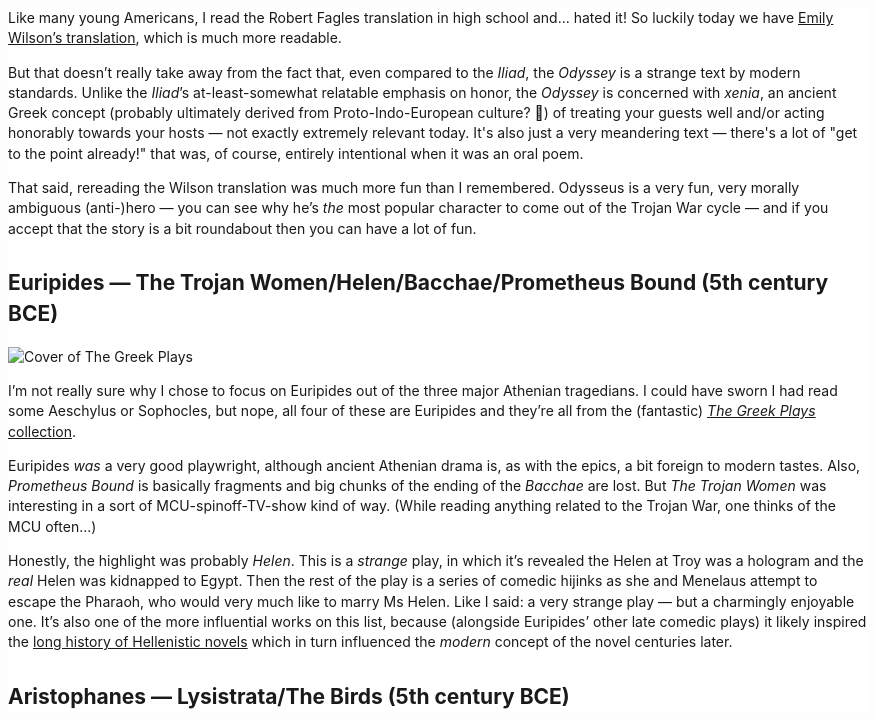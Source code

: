 Like many young Americans, I read the Robert Fagles translation in high school and... hated it! So luckily today we have [Emily Wilson’s translation](https://www.emilyrcwilson.com/the-odyssey), which is much more readable.

But that doesn’t really take away from the fact that, even compared to the *Iliad*, the *Odyssey* is a strange text by modern standards. Unlike the *Iliad*’s at-least-somewhat relatable emphasis on honor, the *Odyssey* is concerned with *xenia*, an ancient Greek concept (probably ultimately derived from Proto-Indo-European culture? 🤔) of treating your guests well and/or acting honorably towards your hosts — not exactly extremely relevant today. It's also just a very meandering text — there's a lot of "get to the point already!" that was, of course, entirely intentional when it was an oral poem.

That said, rereading the Wilson translation was much more fun than I remembered. Odysseus is a very fun, very morally ambiguous (anti-)hero — you can see why he’s *the* most popular character to come out of the Trojan War cycle — and if you accept that the story is a bit roundabout then you can have a lot of fun.

## Euripides — The Trojan Women/Helen/Bacchae/Prometheus Bound (5th century BCE)

![Cover of The Greek Plays](../../assets/newsletters/time-to-read-the-western-classics/greek_plays.tiff)

I’m not really sure why I chose to focus on Euripides out of the three major Athenian tragedians. I could have sworn I had read some Aeschylus or Sophocles, but nope, all four of these are Euripides and they’re all from the (fantastic) [*The Greek Plays* collection](https://www.penguinrandomhouse.com/books/216216/the-greek-plays-by-new-translations-edited-by-mary-lefkowitz-and-james-romm/).

Euripides *was* a very good playwright, although ancient Athenian drama is, as with the epics, a bit foreign to modern tastes. Also, *Prometheus Bound* is basically fragments and big chunks of the ending of the *Bacchae* are lost. But *The Trojan Women* was interesting in a sort of MCU-spinoff-TV-show kind of way. (While reading anything related to the Trojan War, one thinks of the MCU often...)

Honestly, the highlight was probably *Helen*. This is a *strange* play, in which it’s revealed the Helen at Troy was a hologram and the *real* Helen was kidnapped to Egypt. Then the rest of the play is a series of comedic hijinks as she and Menelaus attempt to escape the Pharaoh, who would very much like to marry Ms Helen. Like I said: a very strange play — but a charmingly enjoyable one. It’s also one of the more influential works on this list, because (alongside Euripides’ other late comedic plays) it likely inspired the [long history of Hellenistic novels](https://www.ucpress.edu/books/collected-ancient-greek-novels/paper) which in turn influenced the *modern* concept of the novel centuries later.

## Aristophanes — Lysistrata/The Birds (5th century BCE)
